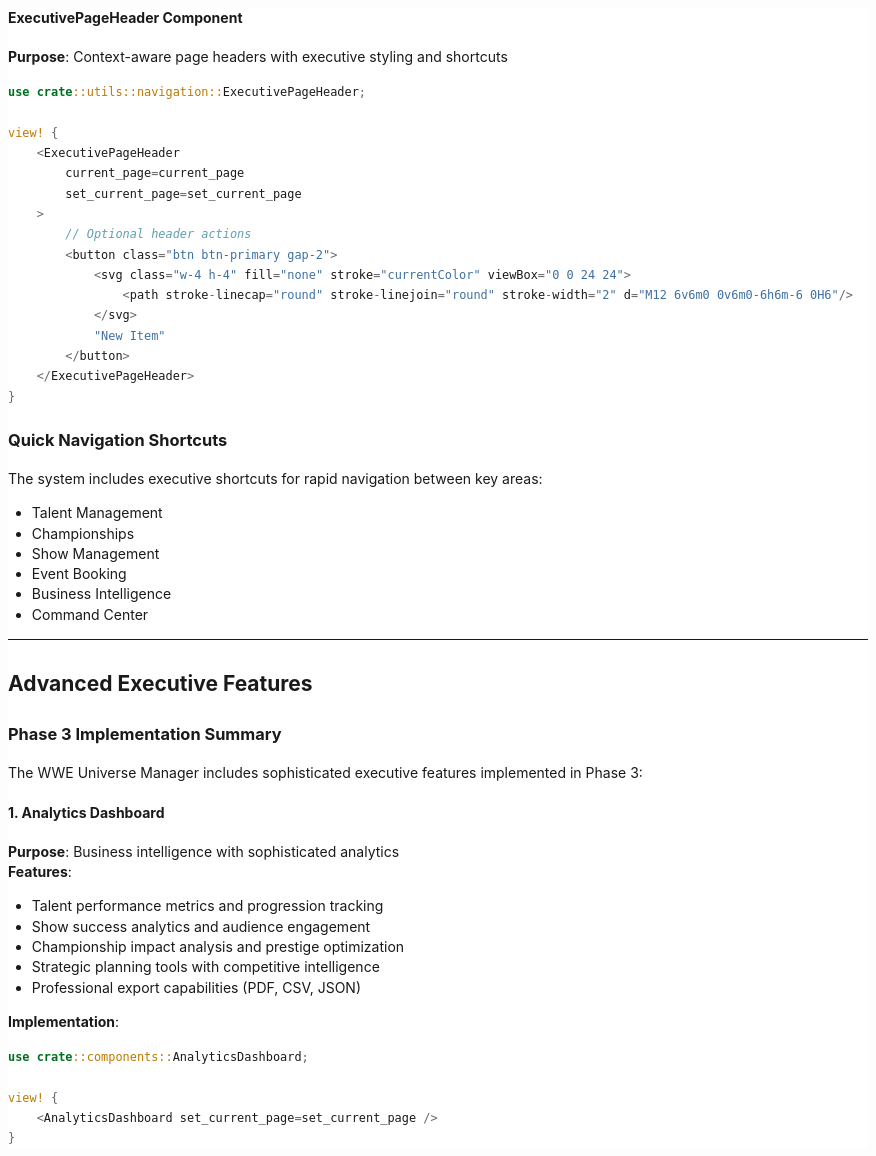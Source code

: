 #### ExecutivePageHeader Component
**Purpose**: Context-aware page headers with executive styling and shortcuts

```rust
use crate::utils::navigation::ExecutivePageHeader;

view! {
    <ExecutivePageHeader
        current_page=current_page
        set_current_page=set_current_page
    >
        // Optional header actions
        <button class="btn btn-primary gap-2">
            <svg class="w-4 h-4" fill="none" stroke="currentColor" viewBox="0 0 24 24">
                <path stroke-linecap="round" stroke-linejoin="round" stroke-width="2" d="M12 6v6m0 0v6m0-6h6m-6 0H6"/>
            </svg>
            "New Item"
        </button>
    </ExecutivePageHeader>
}
```

### Quick Navigation Shortcuts

The system includes executive shortcuts for rapid navigation between key areas:
- Talent Management
- Championships  
- Show Management
- Event Booking
- Business Intelligence
- Command Center

---

## Advanced Executive Features

### Phase 3 Implementation Summary

The WWE Universe Manager includes sophisticated executive features implemented in Phase 3:

#### 1. Analytics Dashboard
**Purpose**: Business intelligence with sophisticated analytics  
**Features**:
- Talent performance metrics and progression tracking
- Show success analytics and audience engagement  
- Championship impact analysis and prestige optimization
- Strategic planning tools with competitive intelligence
- Professional export capabilities (PDF, CSV, JSON)

**Implementation**:
```rust
use crate::components::AnalyticsDashboard;

view! {
    <AnalyticsDashboard set_current_page=set_current_page />
}
```
